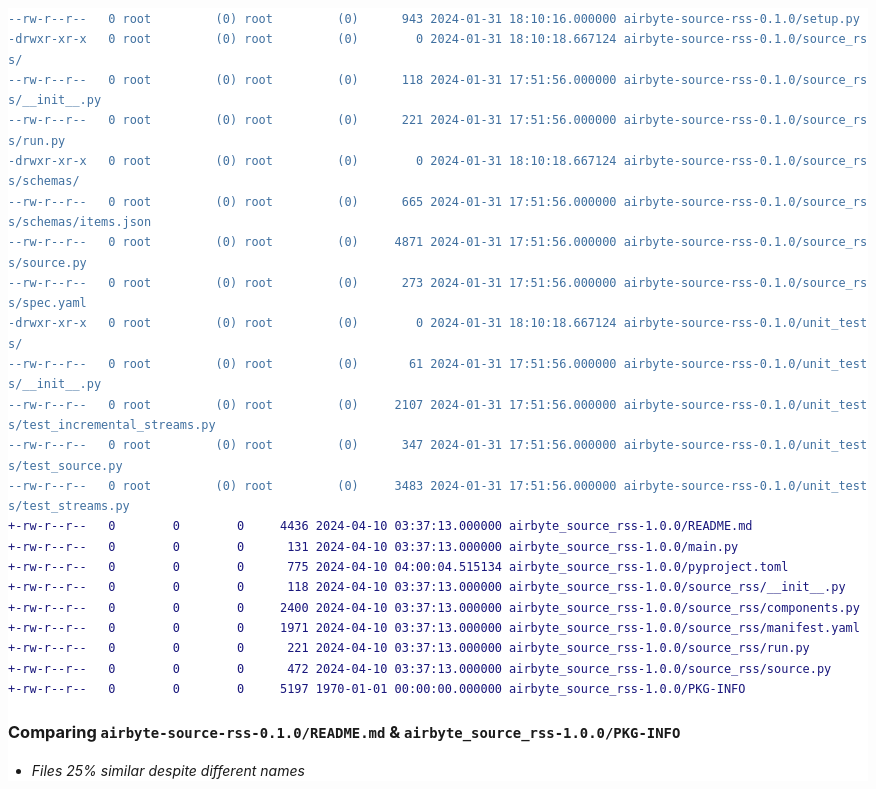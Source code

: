 ```diff
--rw-r--r--   0 root         (0) root         (0)      943 2024-01-31 18:10:16.000000 airbyte-source-rss-0.1.0/setup.py
-drwxr-xr-x   0 root         (0) root         (0)        0 2024-01-31 18:10:18.667124 airbyte-source-rss-0.1.0/source_rss/
--rw-r--r--   0 root         (0) root         (0)      118 2024-01-31 17:51:56.000000 airbyte-source-rss-0.1.0/source_rss/__init__.py
--rw-r--r--   0 root         (0) root         (0)      221 2024-01-31 17:51:56.000000 airbyte-source-rss-0.1.0/source_rss/run.py
-drwxr-xr-x   0 root         (0) root         (0)        0 2024-01-31 18:10:18.667124 airbyte-source-rss-0.1.0/source_rss/schemas/
--rw-r--r--   0 root         (0) root         (0)      665 2024-01-31 17:51:56.000000 airbyte-source-rss-0.1.0/source_rss/schemas/items.json
--rw-r--r--   0 root         (0) root         (0)     4871 2024-01-31 17:51:56.000000 airbyte-source-rss-0.1.0/source_rss/source.py
--rw-r--r--   0 root         (0) root         (0)      273 2024-01-31 17:51:56.000000 airbyte-source-rss-0.1.0/source_rss/spec.yaml
-drwxr-xr-x   0 root         (0) root         (0)        0 2024-01-31 18:10:18.667124 airbyte-source-rss-0.1.0/unit_tests/
--rw-r--r--   0 root         (0) root         (0)       61 2024-01-31 17:51:56.000000 airbyte-source-rss-0.1.0/unit_tests/__init__.py
--rw-r--r--   0 root         (0) root         (0)     2107 2024-01-31 17:51:56.000000 airbyte-source-rss-0.1.0/unit_tests/test_incremental_streams.py
--rw-r--r--   0 root         (0) root         (0)      347 2024-01-31 17:51:56.000000 airbyte-source-rss-0.1.0/unit_tests/test_source.py
--rw-r--r--   0 root         (0) root         (0)     3483 2024-01-31 17:51:56.000000 airbyte-source-rss-0.1.0/unit_tests/test_streams.py
+-rw-r--r--   0        0        0     4436 2024-04-10 03:37:13.000000 airbyte_source_rss-1.0.0/README.md
+-rw-r--r--   0        0        0      131 2024-04-10 03:37:13.000000 airbyte_source_rss-1.0.0/main.py
+-rw-r--r--   0        0        0      775 2024-04-10 04:00:04.515134 airbyte_source_rss-1.0.0/pyproject.toml
+-rw-r--r--   0        0        0      118 2024-04-10 03:37:13.000000 airbyte_source_rss-1.0.0/source_rss/__init__.py
+-rw-r--r--   0        0        0     2400 2024-04-10 03:37:13.000000 airbyte_source_rss-1.0.0/source_rss/components.py
+-rw-r--r--   0        0        0     1971 2024-04-10 03:37:13.000000 airbyte_source_rss-1.0.0/source_rss/manifest.yaml
+-rw-r--r--   0        0        0      221 2024-04-10 03:37:13.000000 airbyte_source_rss-1.0.0/source_rss/run.py
+-rw-r--r--   0        0        0      472 2024-04-10 03:37:13.000000 airbyte_source_rss-1.0.0/source_rss/source.py
+-rw-r--r--   0        0        0     5197 1970-01-01 00:00:00.000000 airbyte_source_rss-1.0.0/PKG-INFO
```

### Comparing `airbyte-source-rss-0.1.0/README.md` & `airbyte_source_rss-1.0.0/PKG-INFO`

 * *Files 25% similar despite different names*
